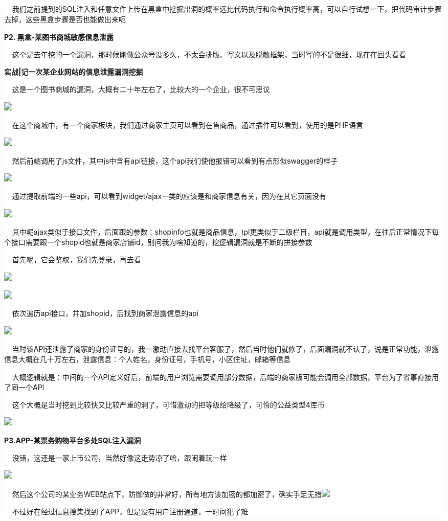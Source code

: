     我们之前提到的SQL注入和任意文件上传在黑盒中挖掘出洞的概率远比代码执行和命令执行概率高，可以自行试想一下，把代码审计步骤去掉，这些黑盒步骤是否也能做出来呢  
  
**P2. 黑盒-某图书商城敏感信息泄露**  
  
    这个是去年挖的一个漏洞，那时候刚做公众号没多久，不太会排版、写文以及脱敏框架，当时写的不是很细，现在在回头看看  
  
**实战|记一次某企业网站的信息泄露漏洞挖掘**  
  
    这是一个图书商城的漏洞，大概有二十年左右了，比较大的一个企业，很不可思议  
  
![](https://mmbiz.qpic.cn/mmbiz_png/icdGEWOnYLpO1qpcfNE2avU0B6vNzAp5iayZRV2VskpWTRCfpBovvicAPxHQ0ItUz1ugzbxxGdZ6hoR8dwQKUictiaw/640?wx_fmt=png&from=appmsg "")  
  
    在这个商城中，有一个商家板块，我们通过商家主页可以看到在售商品，通过插件可以看到，使用的是PHP语言  
  
![](https://mmbiz.qpic.cn/mmbiz_png/icdGEWOnYLpNXZvOMwiad3EibKf95mejI1OsDmQF5QCVwPuqVo9DcibXSKNvXXG6yw0TbF4ibTW4fdQlAWd0BdtKNmA/640?wx_fmt=png&from=appmsg "")  
  
    然后前端调用了js文件，其中js中含有api链接，这个api我们使他报错可以看到有点形似swagger的样子  
  
![](https://mmbiz.qpic.cn/mmbiz_png/icdGEWOnYLpNXZvOMwiad3EibKf95mejI1OSHbCZaDSiceicHV5HSponqmlGvlMf6s6u5bmkSQ0Wz1sa6pW75hgFL5w/640?wx_fmt=png&from=appmsg "")  
  
    通过提取前端的一些api，可以看到widget/ajax一类的应该是和商家信息有关，因为在其它页面没有  
  
![](https://mmbiz.qpic.cn/mmbiz_png/icdGEWOnYLpNXZvOMwiad3EibKf95mejI1OXCF7I4OuCIVwDRunMYB3hlF6GVm9Fud5R37uLsqZW9r0pXLISI9Yyg/640?wx_fmt=png&from=appmsg "")  
  
    其中呢ajax类似于接口文件，后面跟的参数：shopinfo也就是商品信息，tpl更类似于二级栏目，api就是调用类型，在往后正常情况下每个接口需要跟一个shopid也就是商家店铺id，别问我为啥知道的，挖逻辑漏洞就是不断的拼接参数  
  
    首先呢，它会鉴权，我们先登录，再去看  
  
![](https://mmbiz.qpic.cn/mmbiz_png/icdGEWOnYLpNXZvOMwiad3EibKf95mejI1O0RzggRxgVQnvQQrw00pu2z09J17XQ2kC3OoYHL12DRuw1ic8SYJknUw/640?wx_fmt=png&from=appmsg "")  
  
![](https://mmbiz.qpic.cn/mmbiz_png/icdGEWOnYLpNXZvOMwiad3EibKf95mejI1Oe1lAoG92uuQiaOPnBQt90LqmmdFYVcrwbudIjlHCDQvQEBTv9JvB6PA/640?wx_fmt=png&from=appmsg "")  
  
    依次遍历api接口，并加shopid，后找到商家泄露信息的api  
  
![](https://mmbiz.qpic.cn/mmbiz_png/icdGEWOnYLpNXZvOMwiad3EibKf95mejI1OwIAqIvk3yrvsGJ5KLPrvHV6Enlw2RA0Sog4JAZ2zZCibXfau783GT9A/640?wx_fmt=png&from=appmsg "")  
  
    当时该API还泄露了商家的身份证号的，我一激动直接去找平台客服了，然后当时他们就修了，后面漏洞就不认了，说是正常功能，泄露信息大概在几十万左右，泄露信息：个人姓名，身份证号，手机号，小区住址，邮箱等信息  
  
    大概逻辑就是：中间的一个API定义好后，前端的用户浏览需要调用部分数据，后端的商家版可能会调用全部数据，平台为了省事直接用了同一个API  
  
    这个大概是当时挖到比较快又比较严重的洞了，可惜激动的把等级给降级了，可怜的公益类型4库币  
  
![](https://mmbiz.qpic.cn/mmbiz_png/icdGEWOnYLpNXZvOMwiad3EibKf95mejI1OTu7vInk4icsujhz3r1qjFicicweDqZLE8OkYvsbeXjNfQrUKZkSTgd4IQ/640?wx_fmt=png&from=appmsg "")  
  
**P3.APP-某票务购物平台多处SQL注入漏洞**  
  
    没错，这还是一家上市公司，当然好像这走势凉了哈，跟闹着玩一样  
  
![](https://mmbiz.qpic.cn/mmbiz_png/icdGEWOnYLpNXZvOMwiad3EibKf95mejI1OqyWHMFL4KQquKiaVL65YBKqAVkQ2qvq9YzMuTEgxdHJF2qhomlvFWXA/640?wx_fmt=png&from=appmsg "")  
  
    然后这个公司的某业务WEB站点下，防御做的非常好，所有地方该加密的都加密了，确实手足无措![](https://mmbiz.qpic.cn/mmbiz_png/icdGEWOnYLpNzovfYchLkQyr9A3gWMsuP4rt0Yc3o7b5Mia9xdtUjrpnWmBBgjVqxdicb8PtHB3dEXxHVH7QgGEAw/640?wx_fmt=other&tp=webp&wxfrom=5&wx_lazy=1&wx_co=1 "")  
  
  
    不过好在经过信息搜集找到了APP，但是没有用户注册通道，一时间犯了难  
  